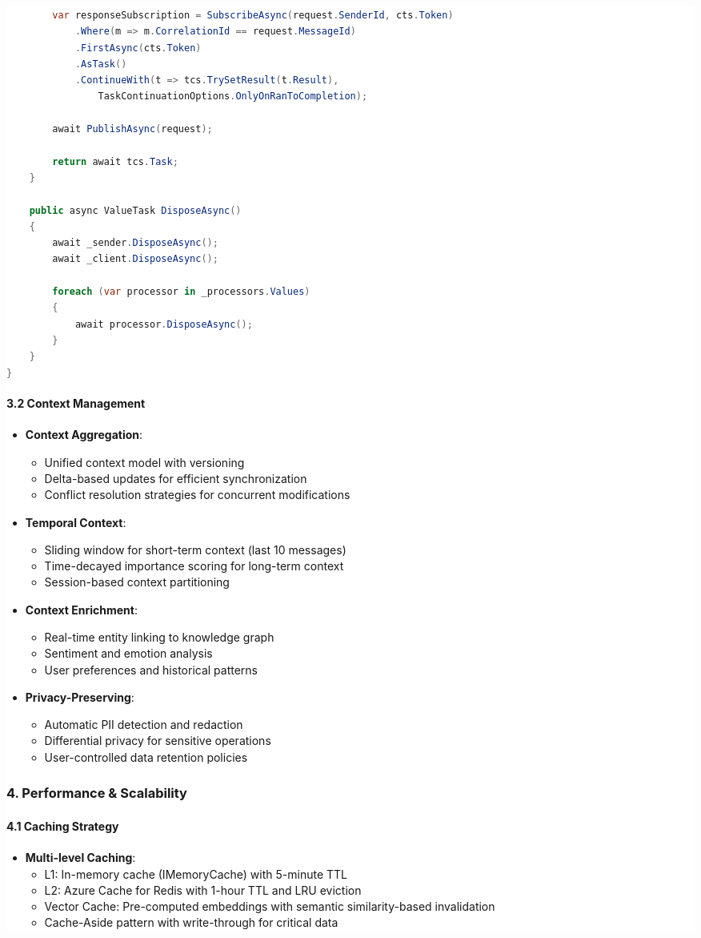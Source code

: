 ```csharp
        var responseSubscription = SubscribeAsync(request.SenderId, cts.Token)
            .Where(m => m.CorrelationId == request.MessageId)
            .FirstAsync(cts.Token)
            .AsTask()
            .ContinueWith(t => tcs.TrySetResult(t.Result), 
                TaskContinuationOptions.OnlyOnRanToCompletion);
                
        await PublishAsync(request);
        
        return await tcs.Task;
    }
    
    public async ValueTask DisposeAsync()
    {
        await _sender.DisposeAsync();
        await _client.DisposeAsync();
        
        foreach (var processor in _processors.Values)
        {
            await processor.DisposeAsync();
        }
    }
}
```

#### 3.2 Context Management

- **Context Aggregation**:
  - Unified context model with versioning
  - Delta-based updates for efficient synchronization
  - Conflict resolution strategies for concurrent modifications

- **Temporal Context**:
  - Sliding window for short-term context (last 10 messages)
  - Time-decayed importance scoring for long-term context
  - Session-based context partitioning

- **Context Enrichment**:
  - Real-time entity linking to knowledge graph
  - Sentiment and emotion analysis
  - User preferences and historical patterns

- **Privacy-Preserving**:
  - Automatic PII detection and redaction
  - Differential privacy for sensitive operations
  - User-controlled data retention policies

### 4. Performance & Scalability

#### 4.1 Caching Strategy

- **Multi-level Caching**:
  - L1: In-memory cache (IMemoryCache) with 5-minute TTL
  - L2: Azure Cache for Redis with 1-hour TTL and LRU eviction
  - Vector Cache: Pre-computed embeddings with semantic similarity-based invalidation
  - Cache-Aside pattern with write-through for critical data
